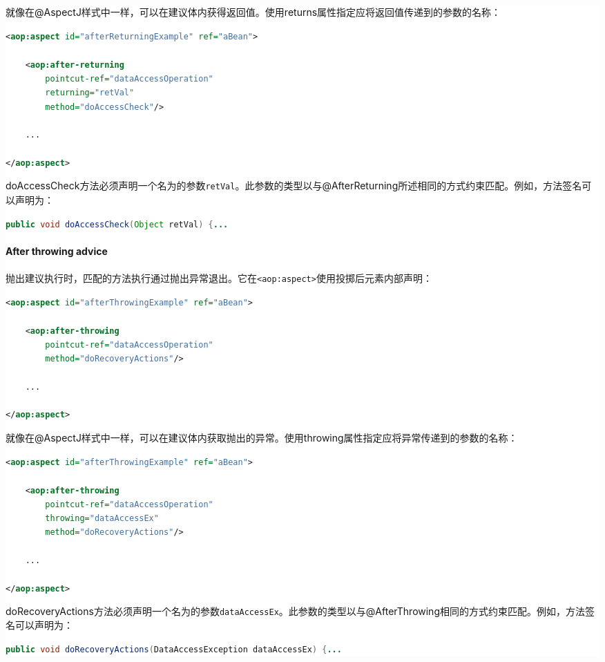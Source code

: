 就像在@AspectJ样式中一样，可以在建议体内获得返回值。使用returns属性指定应将返回值传递到的参数的名称：

```xml
<aop:aspect id="afterReturningExample" ref="aBean">

    <aop:after-returning
        pointcut-ref="dataAccessOperation"
        returning="retVal"
        method="doAccessCheck"/>

    ...

</aop:aspect>
```

doAccessCheck方法必须声明一个名为的参数`retVal`。此参数的类型以与@AfterReturning所述相同的方式约束匹配。例如，方法签名可以声明为：

```java
public void doAccessCheck(Object retVal) {...
```

#### After throwing advice

抛出建议执行时，匹配的方法执行通过抛出异常退出。它在`<aop:aspect>`使用投掷后元素内部声明：

```xml
<aop:aspect id="afterThrowingExample" ref="aBean">

    <aop:after-throwing
        pointcut-ref="dataAccessOperation"
        method="doRecoveryActions"/>

    ...

</aop:aspect>
```

就像在@AspectJ样式中一样，可以在建议体内获取抛出的异常。使用throwing属性指定应将异常传递到的参数的名称：

```xml
<aop:aspect id="afterThrowingExample" ref="aBean">

    <aop:after-throwing
        pointcut-ref="dataAccessOperation"
        throwing="dataAccessEx"
        method="doRecoveryActions"/>

    ...

</aop:aspect>
```

doRecoveryActions方法必须声明一个名为的参数`dataAccessEx`。此参数的类型以与@AfterThrowing相同的方式约束匹配。例如，方法签名可以声明为：

```java
public void doRecoveryActions(DataAccessException dataAccessEx) {...
```
